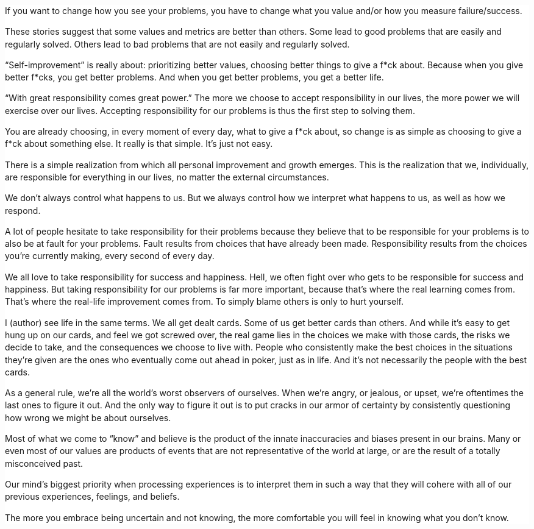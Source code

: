 If you want to change how you see your problems, you have to change what you value and/or how you measure failure/success.

These stories suggest that some values and metrics are better than others. Some lead to good problems that are easily and regularly solved. Others lead to bad problems that are not easily and regularly solved.

“Self-improvement” is really about: prioritizing better values, choosing better things to give a f\*ck about. Because when you give better f\*cks, you get better problems. And when you get better problems, you get a better life.

“With great responsibility comes great power.” The more we choose to accept responsibility in our lives, the more power we will exercise over our lives. Accepting responsibility for our problems is thus the first step to solving them.

You are already choosing, in every moment of every day, what to give a f\*ck about, so change is as simple as choosing to give a f\*ck about something else. It really is that simple. It’s just not easy.

There is a simple realization from which all personal improvement and growth emerges. This is the realization that we, individually, are responsible for everything in our lives, no matter the external circumstances.

We don’t always control what happens to us. But we always control how we interpret what happens to us, as well as how we respond.

A lot of people hesitate to take responsibility for their problems because they believe that to be responsible for your problems is to also be at fault for your problems. Fault results from choices that have already been made. Responsibility results from the choices you’re currently making, every second of every day.

We all love to take responsibility for success and happiness. Hell, we often fight over who gets to be responsible for success and happiness. But taking responsibility for our problems is far more important, because that’s where the real learning comes from. That’s where the real-life improvement comes from. To simply blame others is only to hurt yourself.

I (author) see life in the same terms. We all get dealt cards. Some of us get better cards than others. And while it’s easy to get hung up on our cards, and feel we got screwed over, the real game lies in the choices we make with those cards, the risks we decide to take, and the consequences we choose to live with. People who consistently make the best choices in the situations they’re given are the ones who eventually come out ahead in poker, just as in life. And it’s not necessarily the people with the best cards.

As a general rule, we’re all the world’s worst observers of ourselves. When we’re angry, or jealous, or upset, we’re oftentimes the last ones to figure it out. And the only way to figure it out is to put cracks in our armor of certainty by consistently questioning how wrong we might be about ourselves.

Most of what we come to “know” and believe is the product of the innate inaccuracies and biases present in our brains. Many or even most of our values are products of events that are not representative of the world at large, or are the result of a totally misconceived past.

Our mind’s biggest priority when processing experiences is to interpret them in such a way that they will cohere with all of our previous experiences, feelings, and beliefs.

The more you embrace being uncertain and not knowing, the more comfortable you will feel in knowing what you don’t know.
